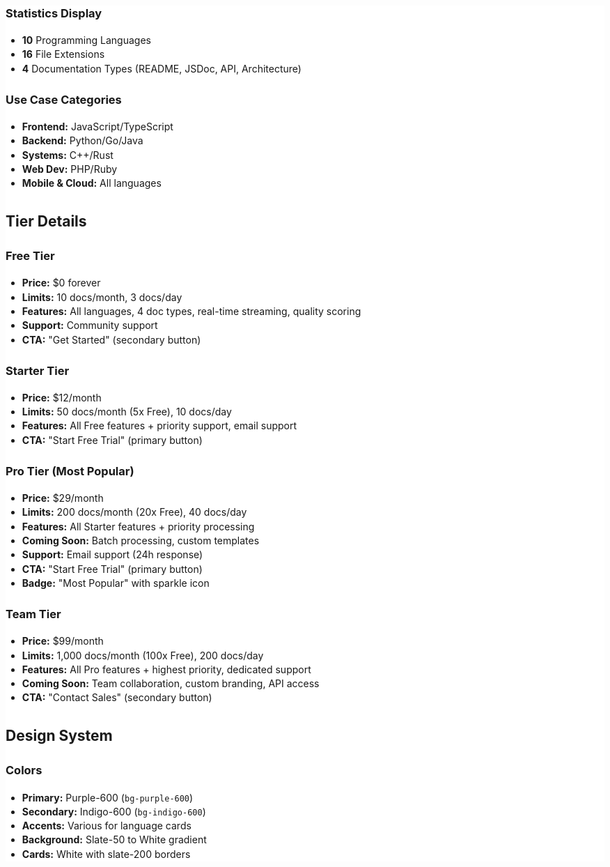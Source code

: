 ### Statistics Display
- **10** Programming Languages
- **16** File Extensions
- **4** Documentation Types (README, JSDoc, API, Architecture)

### Use Case Categories
- **Frontend:** JavaScript/TypeScript
- **Backend:** Python/Go/Java
- **Systems:** C++/Rust
- **Web Dev:** PHP/Ruby
- **Mobile & Cloud:** All languages

## Tier Details

### Free Tier
- **Price:** $0 forever
- **Limits:** 10 docs/month, 3 docs/day
- **Features:** All languages, 4 doc types, real-time streaming, quality scoring
- **Support:** Community support
- **CTA:** "Get Started" (secondary button)

### Starter Tier
- **Price:** $12/month
- **Limits:** 50 docs/month (5x Free), 10 docs/day
- **Features:** All Free features + priority support, email support
- **CTA:** "Start Free Trial" (primary button)

### Pro Tier (Most Popular)
- **Price:** $29/month
- **Limits:** 200 docs/month (20x Free), 40 docs/day
- **Features:** All Starter features + priority processing
- **Coming Soon:** Batch processing, custom templates
- **Support:** Email support (24h response)
- **CTA:** "Start Free Trial" (primary button)
- **Badge:** "Most Popular" with sparkle icon

### Team Tier
- **Price:** $99/month
- **Limits:** 1,000 docs/month (100x Free), 200 docs/day
- **Features:** All Pro features + highest priority, dedicated support
- **Coming Soon:** Team collaboration, custom branding, API access
- **CTA:** "Contact Sales" (secondary button)

## Design System

### Colors
- **Primary:** Purple-600 (`bg-purple-600`)
- **Secondary:** Indigo-600 (`bg-indigo-600`)
- **Accents:** Various for language cards
- **Background:** Slate-50 to White gradient
- **Cards:** White with slate-200 borders
